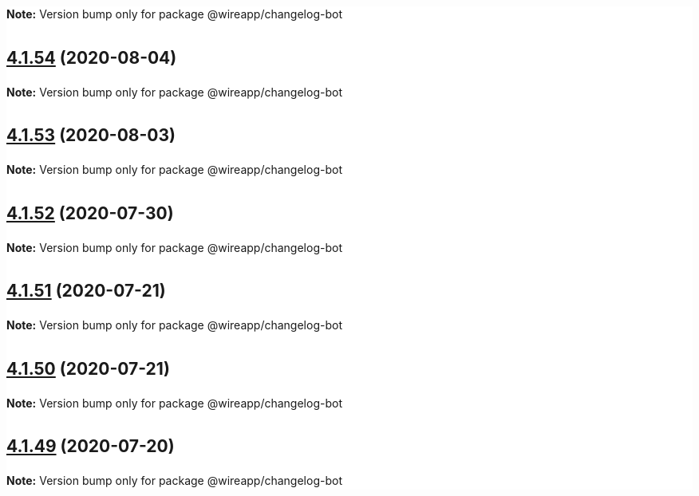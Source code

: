 **Note:** Version bump only for package @wireapp/changelog-bot





## [4.1.54](https://github.com/wireapp/wire-web-packages/tree/main/packages/changelog-bot/compare/@wireapp/changelog-bot@4.1.53...@wireapp/changelog-bot@4.1.54) (2020-08-04)

**Note:** Version bump only for package @wireapp/changelog-bot





## [4.1.53](https://github.com/wireapp/wire-web-packages/tree/main/packages/changelog-bot/compare/@wireapp/changelog-bot@4.1.52...@wireapp/changelog-bot@4.1.53) (2020-08-03)

**Note:** Version bump only for package @wireapp/changelog-bot





## [4.1.52](https://github.com/wireapp/wire-web-packages/tree/main/packages/changelog-bot/compare/@wireapp/changelog-bot@4.1.51...@wireapp/changelog-bot@4.1.52) (2020-07-30)

**Note:** Version bump only for package @wireapp/changelog-bot





## [4.1.51](https://github.com/wireapp/wire-web-packages/tree/main/packages/changelog-bot/compare/@wireapp/changelog-bot@4.1.50...@wireapp/changelog-bot@4.1.51) (2020-07-21)

**Note:** Version bump only for package @wireapp/changelog-bot





## [4.1.50](https://github.com/wireapp/wire-web-packages/tree/main/packages/changelog-bot/compare/@wireapp/changelog-bot@4.1.49...@wireapp/changelog-bot@4.1.50) (2020-07-21)

**Note:** Version bump only for package @wireapp/changelog-bot





## [4.1.49](https://github.com/wireapp/wire-web-packages/tree/main/packages/changelog-bot/compare/@wireapp/changelog-bot@4.1.48...@wireapp/changelog-bot@4.1.49) (2020-07-20)

**Note:** Version bump only for package @wireapp/changelog-bot
